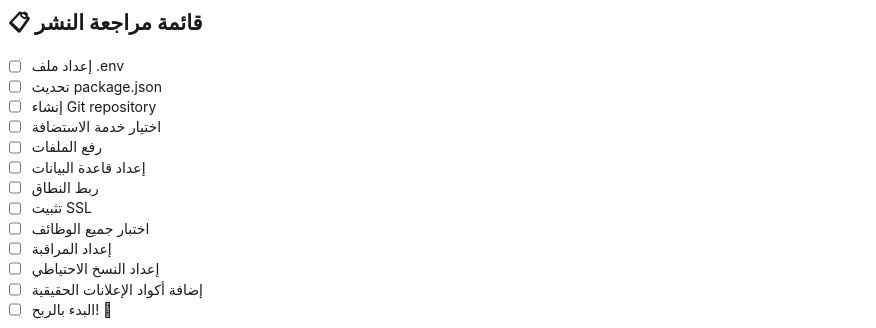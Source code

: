 
## 📋 قائمة مراجعة النشر

- [ ] إعداد ملف .env
- [ ] تحديث package.json
- [ ] إنشاء Git repository
- [ ] اختيار خدمة الاستضافة
- [ ] رفع الملفات
- [ ] إعداد قاعدة البيانات
- [ ] ربط النطاق
- [ ] تثبيت SSL
- [ ] اختبار جميع الوظائف
- [ ] إعداد المراقبة
- [ ] إعداد النسخ الاحتياطي
- [ ] إضافة أكواد الإعلانات الحقيقية
- [ ] البدء بالربح! 🎉